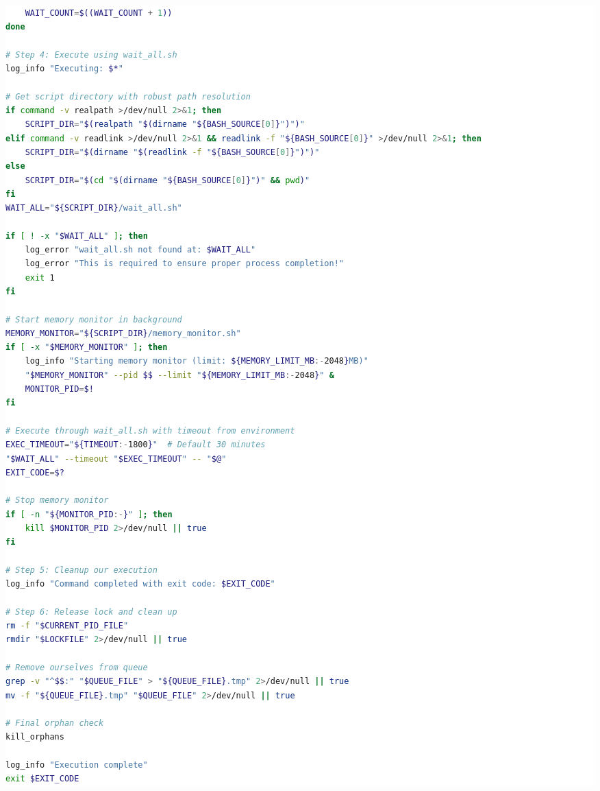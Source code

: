 ```bash
    WAIT_COUNT=$((WAIT_COUNT + 1))
done

# Step 4: Execute using wait_all.sh
log_info "Executing: $*"

# Get script directory with robust path resolution
if command -v realpath >/dev/null 2>&1; then
    SCRIPT_DIR="$(realpath "$(dirname "${BASH_SOURCE[0]}")")"
elif command -v readlink >/dev/null 2>&1 && readlink -f "${BASH_SOURCE[0]}" >/dev/null 2>&1; then
    SCRIPT_DIR="$(dirname "$(readlink -f "${BASH_SOURCE[0]}")")"
else
    SCRIPT_DIR="$(cd "$(dirname "${BASH_SOURCE[0]}")" && pwd)"
fi
WAIT_ALL="${SCRIPT_DIR}/wait_all.sh"

if [ ! -x "$WAIT_ALL" ]; then
    log_error "wait_all.sh not found at: $WAIT_ALL"
    log_error "This is required to ensure proper process completion!"
    exit 1
fi

# Start memory monitor in background
MEMORY_MONITOR="${SCRIPT_DIR}/memory_monitor.sh"
if [ -x "$MEMORY_MONITOR" ]; then
    log_info "Starting memory monitor (limit: ${MEMORY_LIMIT_MB:-2048}MB)"
    "$MEMORY_MONITOR" --pid $$ --limit "${MEMORY_LIMIT_MB:-2048}" &
    MONITOR_PID=$!
fi

# Execute through wait_all.sh with timeout from environment
EXEC_TIMEOUT="${TIMEOUT:-1800}"  # Default 30 minutes
"$WAIT_ALL" --timeout "$EXEC_TIMEOUT" -- "$@"
EXIT_CODE=$?

# Stop memory monitor
if [ -n "${MONITOR_PID:-}" ]; then
    kill $MONITOR_PID 2>/dev/null || true
fi

# Step 5: Cleanup our execution
log_info "Command completed with exit code: $EXIT_CODE"

# Step 6: Release lock and clean up
rm -f "$CURRENT_PID_FILE"
rmdir "$LOCKFILE" 2>/dev/null || true

# Remove ourselves from queue
grep -v "^$$:" "$QUEUE_FILE" > "${QUEUE_FILE}.tmp" 2>/dev/null || true
mv -f "${QUEUE_FILE}.tmp" "$QUEUE_FILE" 2>/dev/null || true

# Final orphan check
kill_orphans

log_info "Execution complete"
exit $EXIT_CODE
```
